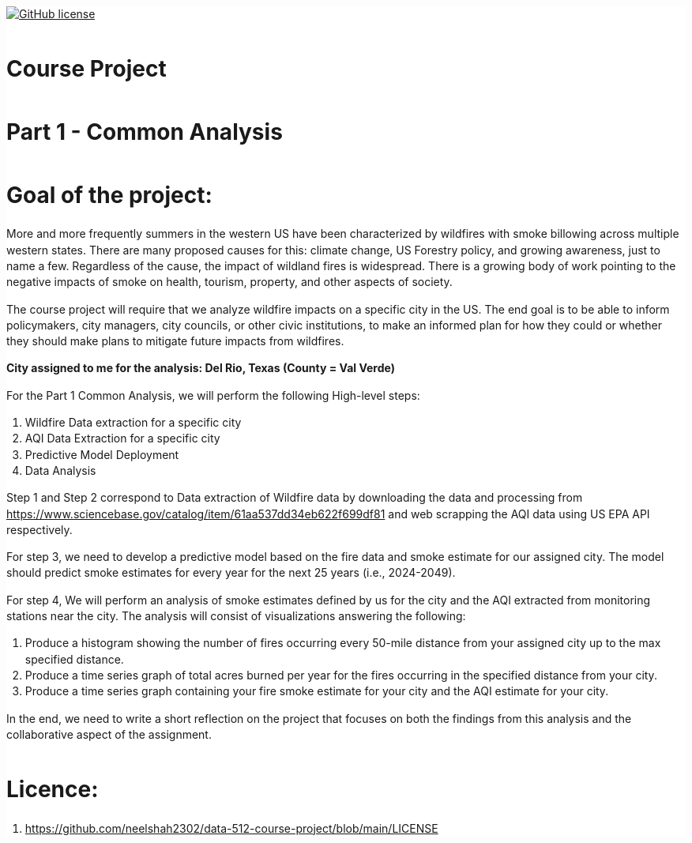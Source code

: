 [![GitHub license](https://img.shields.io/github/license/neelshah2302/data-512-course-project)](https://github.com/neelshah2302/data-512-course-project/blob/main/LICENSE)

# Course Project

# Part 1 - Common Analysis

# Goal of the project:
More and more frequently summers in the western US have been characterized by wildfires with smoke billowing across multiple western states. There are many proposed causes for this: climate change, US Forestry policy, and growing awareness, just to name a few. Regardless of the cause, the impact of wildland fires is widespread. There is a growing body of work pointing to the negative impacts of smoke on health, tourism, property, and other aspects of society.

The course project will require that we analyze wildfire impacts on a specific city in the US. The end goal is to be able to inform policymakers, city managers, city councils, or other civic institutions, to make an informed plan for how they could or whether they should make plans to mitigate future impacts from wildfires.

**City assigned to me for the analysis: Del Rio, Texas (County = Val Verde)**

For the Part 1 Common Analysis, we will perform the following High-level steps:
1. Wildfire Data extraction for a specific city
2. AQI Data Extraction for a specific city
3. Predictive Model Deployment
4. Data Analysis

Step 1 and Step 2 correspond to Data extraction of Wildfire data by downloading the data and processing from https://www.sciencebase.gov/catalog/item/61aa537dd34eb622f699df81 and web scrapping the AQI data using US EPA API respectively.

For step 3, we need to develop a predictive model based on the fire data and smoke estimate for our assigned city. The model should predict smoke estimates for every year for the next 25 years (i.e., 2024-2049).

For step 4, We will perform an analysis of smoke estimates defined by us for the city and the AQI extracted from monitoring stations near the city. The analysis will consist of visualizations answering the following:
1. Produce a histogram showing the number of fires occurring every 50-mile distance from your assigned city up to the max specified distance.
2. Produce a time series graph of total acres burned per year for the fires occurring in the specified distance from your city.
3. Produce a time series graph containing your fire smoke estimate for your city and the AQI estimate for your city.

In the end, we need to write a short reflection on the project that focuses on both the findings from this analysis and the collaborative aspect of the assignment.

# Licence: 
1.  https://github.com/neelshah2302/data-512-course-project/blob/main/LICENSE
